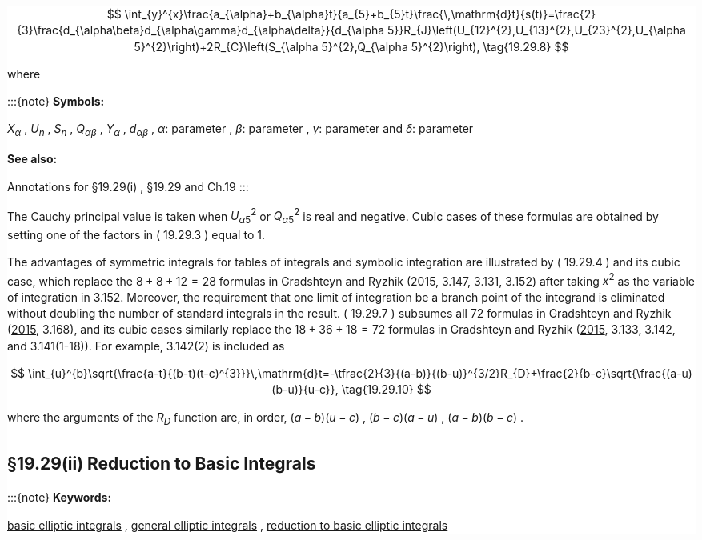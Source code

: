 
<a id="E8"></a>
$$
\int_{y}^{x}\frac{a_{\alpha}+b_{\alpha}t}{a_{5}+b_{5}t}\frac{\,\mathrm{d}t}{s(t)}=\frac{2}{3}\frac{d_{\alpha\beta}d_{\alpha\gamma}d_{\alpha\delta}}{d_{\alpha 5}}R_{J}\left(U_{12}^{2},U_{13}^{2},U_{23}^{2},U_{\alpha 5}^{2}\right)+2R_{C}\left(S_{\alpha 5}^{2},Q_{\alpha 5}^{2}\right), \tag{19.29.8}
$$

where

:::{note}
**Symbols:**

$X_{\alpha}$ , $U_{n}$ , $S_{n}$ , $Q_{\alpha\beta}$ , $Y_{\alpha}$ , $d_{\alpha\beta}$ , $\alpha$: parameter , $\beta$: parameter , $\gamma$: parameter and $\delta$: parameter

**See also:**

Annotations for §19.29(i) , §19.29 and Ch.19
:::

The Cauchy principal value is taken when $U_{\alpha 5}^{2}$ or $Q_{\alpha 5}^{2}$ is real and negative. Cubic cases of these formulas are obtained by setting one of the factors in ( 19.29.3 ) equal to 1.

The advantages of symmetric integrals for tables of integrals and symbolic integration are illustrated by ( 19.29.4 ) and its cubic case, which replace the $8+8+12=28$ formulas in Gradshteyn and Ryzhik ([2015](./bib/G.html#bib972 "Table of integrals, series, and products"), 3.147, 3.131, 3.152) after taking $x^{2}$ as the variable of integration in 3.152. Moreover, the requirement that one limit of integration be a branch point of the integrand is eliminated without doubling the number of standard integrals in the result. ( 19.29.7 ) subsumes all 72 formulas in Gradshteyn and Ryzhik ([2015](./bib/G.html#bib972 "Table of integrals, series, and products"), 3.168), and its cubic cases similarly replace the $18+36+18=72$ formulas in Gradshteyn and Ryzhik ([2015](./bib/G.html#bib972 "Table of integrals, series, and products"), 3.133, 3.142, and 3.141(1-18)). For example, 3.142(2) is included as


<a id="E10"></a>
$$
\int_{u}^{b}\sqrt{\frac{a-t}{(b-t)(t-c)^{3}}}\,\mathrm{d}t=-\tfrac{2}{3}{(a-b)}{(b-u)}^{3/2}R_{D}+\frac{2}{b-c}\sqrt{\frac{(a-u)(b-u)}{u-c}}, \tag{19.29.10}
$$

where the arguments of the $R_{D}$ function are, in order, $(a-b)(u-c)$ , $(b-c)(a-u)$ , $(a-b)(b-c)$ .


## §19.29(ii) Reduction to Basic Integrals

:::{note}
**Keywords:**

[basic elliptic integrals](http://dlmf.nist.gov/search/search?q=basic%20elliptic%20integrals) , [general elliptic integrals](http://dlmf.nist.gov/search/search?q=general%20elliptic%20integrals) , [reduction to basic elliptic integrals](http://dlmf.nist.gov/search/search?q=reduction%20to%20basic%20elliptic%20integrals)
